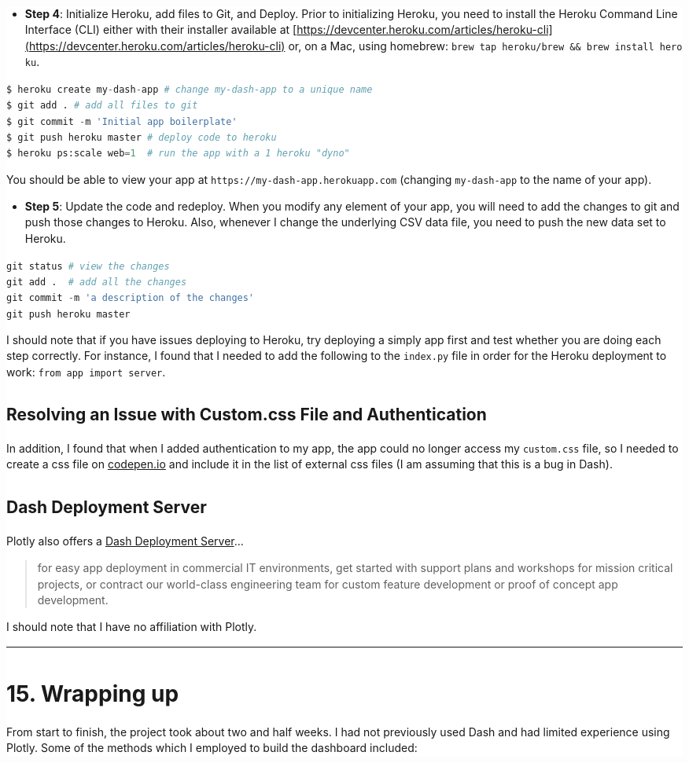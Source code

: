 -   **Step 4**: Initialize Heroku, add files to Git, and Deploy. Prior to initializing Heroku, you need to install the Heroku Command Line Interface (CLI) either with their installer available at  [https://devcenter.heroku.com/articles/heroku-cli](https://devcenter.heroku.com/articles/heroku-cli)  or, on a Mac, using homebrew:  `brew tap heroku/brew && brew install heroku`.

```py
$ heroku create my-dash-app # change my-dash-app to a unique name
$ git add . # add all files to git
$ git commit -m 'Initial app boilerplate'
$ git push heroku master # deploy code to heroku
$ heroku ps:scale web=1  # run the app with a 1 heroku "dyno"
```

You should be able to view your app at  `https://my-dash-app.herokuapp.com`  (changing  `my-dash-app`  to the name of your app).

-   **Step 5**: Update the code and redeploy. When you modify any element of your app, you will need to add the changes to git and push those changes to Heroku. Also, whenever I change the underlying CSV data file, you need to push the new data set to Heroku.

```py
git status # view the changes
git add .  # add all the changes
git commit -m 'a description of the changes'
git push heroku master
```

I should note that if you have issues deploying to Heroku, try deploying a simply app first and test whether you are doing each step correctly. For instance, I found that I needed to add the following to the  `index.py`  file in order for the Heroku deployment to work:  `from app import server`.

## Resolving an Issue with Custom.css File and Authentication

In addition, I found that when I added authentication to my app, the app could no longer access my  `custom.css`  file, so I needed to create a css file on  [codepen.io](https://codepen.io/)  and include it in the list of external css files (I am assuming that this is a bug in Dash).

## Dash Deployment Server

Plotly also offers a  [Dash Deployment Server](https://plot.ly/dash/pricing/)…

> for easy app deployment in commercial IT environments, get started with support plans and workshops for mission critical projects, or contract our world-class engineering team for custom feature development or proof of concept app development.

I should note that I have no affiliation with Plotly.

----------

# 15. Wrapping up

From start to finish, the project took about two and half weeks. I had not previously used Dash and had limited experience using Plotly. Some of the methods which I employed to build the dashboard included:
